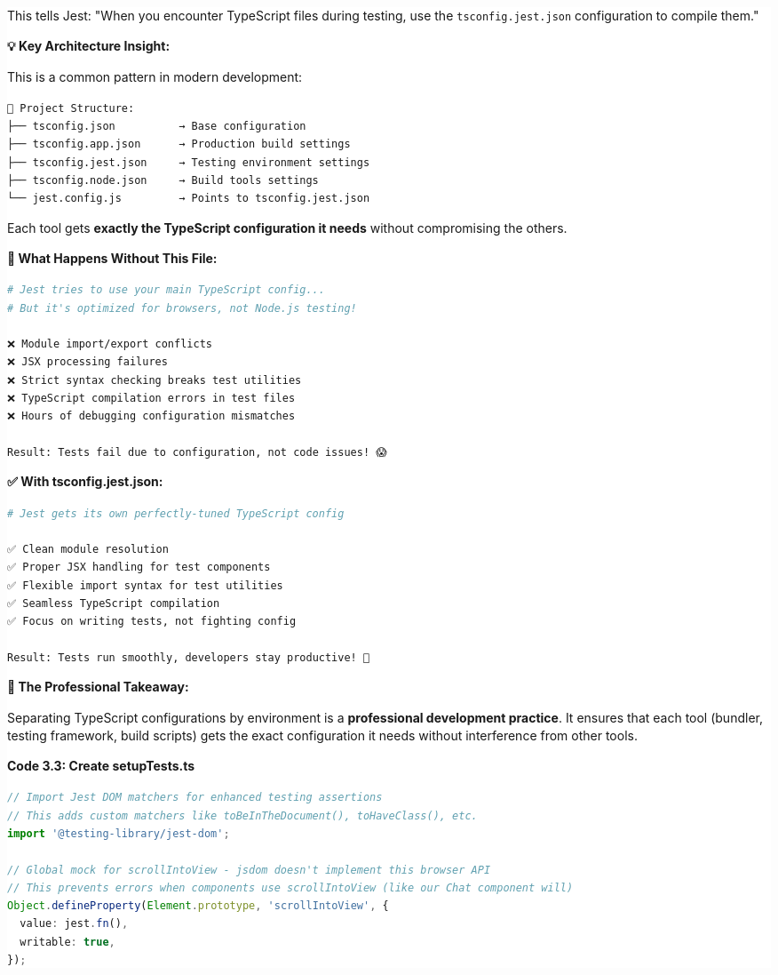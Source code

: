 This tells Jest: "When you encounter TypeScript files during testing, use the `tsconfig.jest.json` configuration to compile them."

**💡 Key Architecture Insight:**

This is a common pattern in modern development:

```text
📁 Project Structure:
├── tsconfig.json          → Base configuration
├── tsconfig.app.json      → Production build settings  
├── tsconfig.jest.json     → Testing environment settings
├── tsconfig.node.json     → Build tools settings
└── jest.config.js         → Points to tsconfig.jest.json
```

Each tool gets **exactly the TypeScript configuration it needs** without compromising the others.

**🚨 What Happens Without This File:**

```bash
# Jest tries to use your main TypeScript config...
# But it's optimized for browsers, not Node.js testing!

❌ Module import/export conflicts
❌ JSX processing failures  
❌ Strict syntax checking breaks test utilities
❌ TypeScript compilation errors in test files
❌ Hours of debugging configuration mismatches

Result: Tests fail due to configuration, not code issues! 😱
```

**✅ With tsconfig.jest.json:**

```bash
# Jest gets its own perfectly-tuned TypeScript config

✅ Clean module resolution
✅ Proper JSX handling for test components
✅ Flexible import syntax for test utilities  
✅ Seamless TypeScript compilation
✅ Focus on writing tests, not fighting config

Result: Tests run smoothly, developers stay productive! 🎉
```

**🎯 The Professional Takeaway:**

Separating TypeScript configurations by environment is a **professional development practice**. It ensures that each tool (bundler, testing framework, build scripts) gets the exact configuration it needs without interference from other tools.

**Code 3.3: Create setupTests.ts**

```typescript
// Import Jest DOM matchers for enhanced testing assertions
// This adds custom matchers like toBeInTheDocument(), toHaveClass(), etc.
import '@testing-library/jest-dom';

// Global mock for scrollIntoView - jsdom doesn't implement this browser API
// This prevents errors when components use scrollIntoView (like our Chat component will)
Object.defineProperty(Element.prototype, 'scrollIntoView', {
  value: jest.fn(),
  writable: true,
});
```
